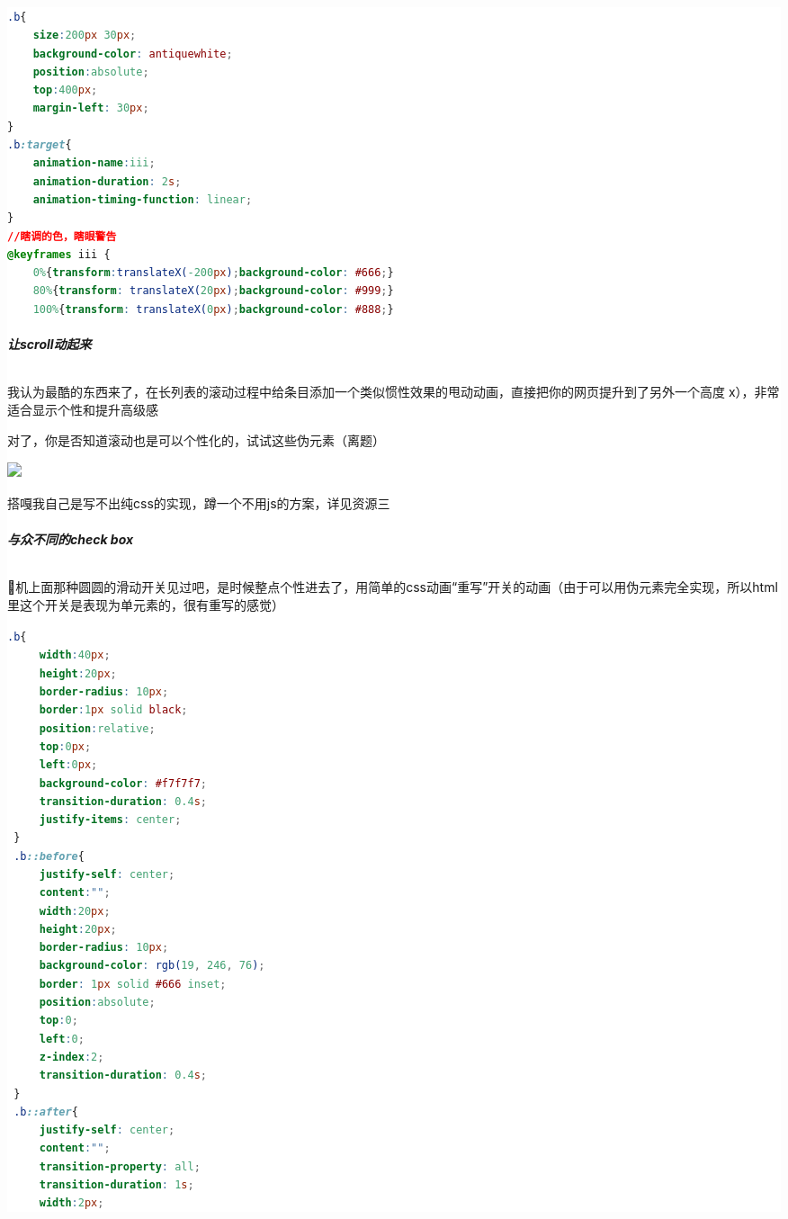 ```css
.b{
    size:200px 30px;
    background-color: antiquewhite;
    position:absolute;
    top:400px;
    margin-left: 30px; 
}
.b:target{
    animation-name:iii;
    animation-duration: 2s;
    animation-timing-function: linear;
}
//瞎调的色，瞎眼警告
@keyframes iii {
    0%{transform:translateX(-200px);background-color: #666;}
    80%{transform: translateX(20px);background-color: #999;}
    100%{transform: translateX(0px);background-color: #888;}
```

###### <b>让scroll动起来</b>

我认为最酷的东西来了，在长列表的滚动过程中给条目添加一个类似惯性效果的甩动动画，直接把你的网页提升到了另外一个高度 x），非常适合显示个性和提升高级感

对了，你是否知道滚动也是可以个性化的，试试这些伪元素（离题）

![](/assets/VSh4bIuGqouX3yx9bAmcR0I6nZc.png)

搭嘎我自己是写不出纯css的实现，蹲一个不用js的方案，详见资源三

###### <b>与众不同的check box</b>

🍎机上面那种圆圆的滑动开关见过吧，是时候整点个性进去了，用简单的css动画“重写”开关的动画（由于可以用伪元素完全实现，所以html里这个开关是表现为单元素的，很有重写的感觉）

```css
.b{
     width:40px;
     height:20px;
     border-radius: 10px;
     border:1px solid black;
     position:relative;
     top:0px;
     left:0px;
     background-color: #f7f7f7;
     transition-duration: 0.4s;
     justify-items: center;
 }
 .b::before{
     justify-self: center;
     content:"";
     width:20px;
     height:20px;
     border-radius: 10px;
     background-color: rgb(19, 246, 76);
     border: 1px solid #666 inset;
     position:absolute;
     top:0;
     left:0;
     z-index:2;
     transition-duration: 0.4s;
 }
 .b::after{
     justify-self: center;
     content:"";
     transition-property: all;
     transition-duration: 1s;
     width:2px;
```
